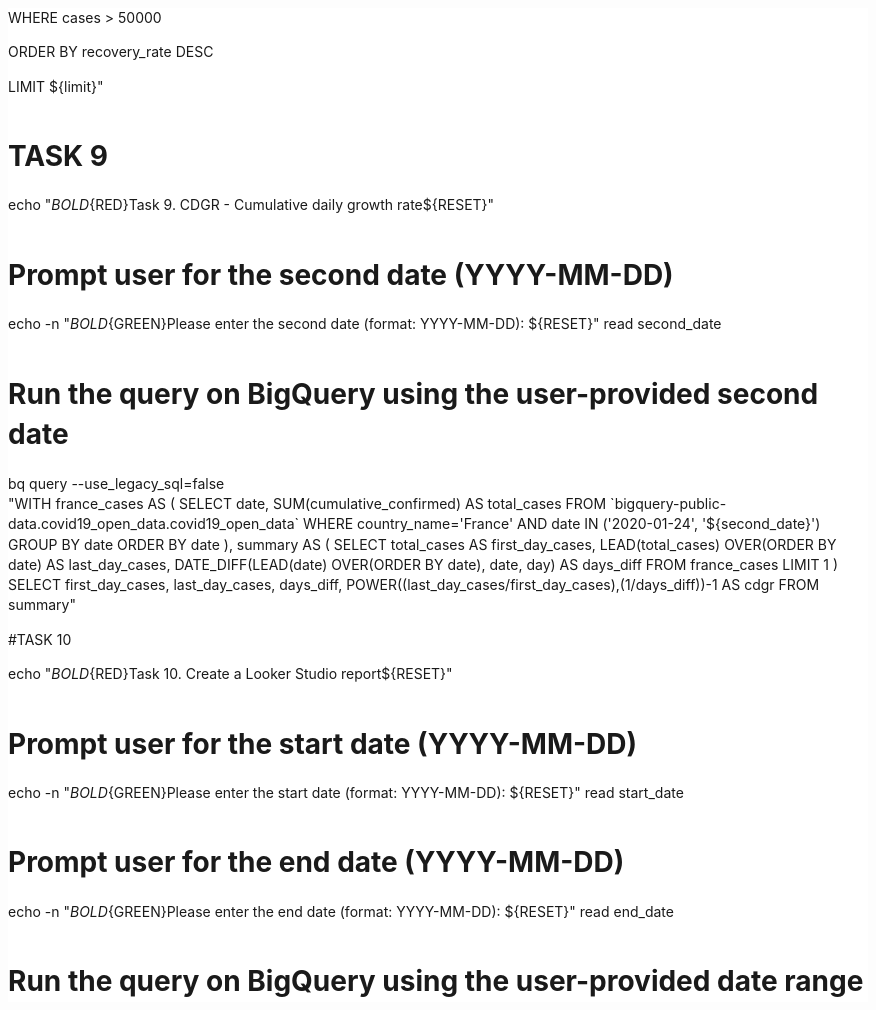 WHERE cases > 50000

ORDER BY recovery_rate DESC

LIMIT ${limit}"

# TASK 9

echo "${BOLD}${RED}Task 9. CDGR - Cumulative daily growth rate${RESET}"

# Prompt user for the second date (YYYY-MM-DD)

echo -n "${BOLD}${GREEN}Please enter the second date (format: YYYY-MM-DD): ${RESET}"
read second_date

# Run the query on BigQuery using the user-provided second date

bq query --use_legacy_sql=false \
"WITH france_cases AS (
SELECT date, SUM(cumulative_confirmed) AS total_cases
FROM \`bigquery-public-data.covid19_open_data.covid19_open_data\`
WHERE country_name='France' AND date IN ('2020-01-24', '${second_date}')
GROUP BY date
ORDER BY date
), summary AS (
SELECT total_cases AS first_day_cases, LEAD(total_cases) OVER(ORDER BY date) AS last_day_cases,
DATE_DIFF(LEAD(date) OVER(ORDER BY date), date, day) AS days_diff
FROM france_cases
LIMIT 1
)
SELECT first_day_cases, last_day_cases, days_diff,
POWER((last_day_cases/first_day_cases),(1/days_diff))-1 AS cdgr
FROM summary"

#TASK 10

echo "${BOLD}${RED}Task 10. Create a Looker Studio report${RESET}"

# Prompt user for the start date (YYYY-MM-DD)

echo -n "${BOLD}${GREEN}Please enter the start date (format: YYYY-MM-DD): ${RESET}"
read start_date

# Prompt user for the end date (YYYY-MM-DD)

echo -n "${BOLD}${GREEN}Please enter the end date (format: YYYY-MM-DD): ${RESET}"
read end_date

# Run the query on BigQuery using the user-provided date range
